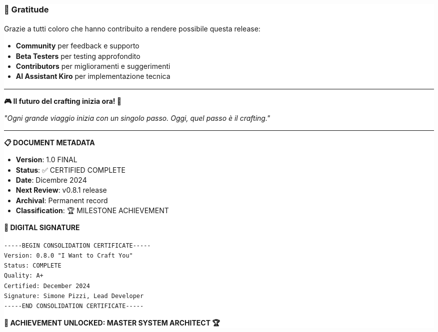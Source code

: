 ### 💝 Gratitude

Grazie a tutti coloro che hanno contribuito a rendere possibile questa release:
- **Community** per feedback e supporto
- **Beta Testers** per testing approfondito
- **Contributors** per miglioramenti e suggerimenti
- **AI Assistant Kiro** per implementazione tecnica

---

**🎮 Il futuro del crafting inizia ora! 🔨**

*"Ogni grande viaggio inizia con un singolo passo. Oggi, quel passo è il crafting."*

---

**📋 DOCUMENT METADATA**
- **Version**: 1.0 FINAL
- **Status**: ✅ CERTIFIED COMPLETE
- **Date**: Dicembre 2024
- **Next Review**: v0.8.1 release
- **Archival**: Permanent record
- **Classification**: 🏆 MILESTONE ACHIEVEMENT

**🔐 DIGITAL SIGNATURE**
```
-----BEGIN CONSOLIDATION CERTIFICATE-----
Version: 0.8.0 "I Want to Craft You"
Status: COMPLETE
Quality: A+
Certified: December 2024
Signature: Simone Pizzi, Lead Developer
-----END CONSOLIDATION CERTIFICATE-----
```

**🎊 ACHIEVEMENT UNLOCKED: MASTER SYSTEM ARCHITECT 🏆**
